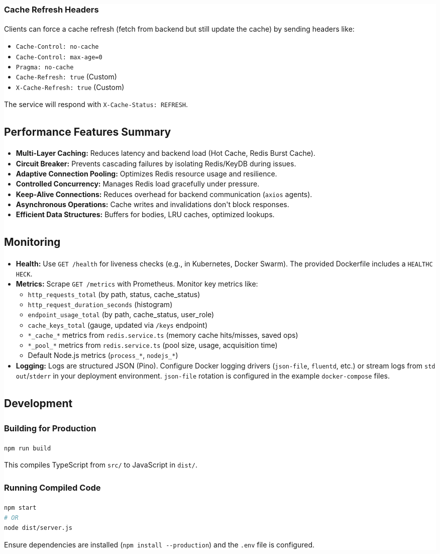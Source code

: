 ### Cache Refresh Headers

Clients can force a cache refresh (fetch from backend but still update the cache) by sending headers like:
* `Cache-Control: no-cache`
* `Cache-Control: max-age=0`
* `Pragma: no-cache`
* `Cache-Refresh: true` (Custom)
* `X-Cache-Refresh: true` (Custom)

The service will respond with `X-Cache-Status: REFRESH`.

## Performance Features Summary

* **Multi-Layer Caching:** Reduces latency and backend load (Hot Cache, Redis Burst Cache).
* **Circuit Breaker:** Prevents cascading failures by isolating Redis/KeyDB during issues.
* **Adaptive Connection Pooling:** Optimizes Redis resource usage and resilience.
* **Controlled Concurrency:** Manages Redis load gracefully under pressure.
* **Keep-Alive Connections:** Reduces overhead for backend communication (`axios` agents).
* **Asynchronous Operations:** Cache writes and invalidations don't block responses.
* **Efficient Data Structures:** Buffers for bodies, LRU caches, optimized lookups.

## Monitoring

* **Health:** Use `GET /health` for liveness checks (e.g., in Kubernetes, Docker Swarm). The provided Dockerfile includes a `HEALTHCHECK`.
* **Metrics:** Scrape `GET /metrics` with Prometheus. Monitor key metrics like:
    * `http_requests_total` (by path, status, cache\_status)
    * `http_request_duration_seconds` (histogram)
    * `endpoint_usage_total` (by path, cache\_status, user\_role)
    * `cache_keys_total` (gauge, updated via `/keys` endpoint)
    * `*_cache_*` metrics from `redis.service.ts` (memory cache hits/misses, saved ops)
    * `*_pool_*` metrics from `redis.service.ts` (pool size, usage, acquisition time)
    * Default Node.js metrics (`process_*`, `nodejs_*`)
* **Logging:** Logs are structured JSON (Pino). Configure Docker logging drivers (`json-file`, `fluentd`, etc.) or stream logs from `stdout`/`stderr` in your deployment environment. `json-file` rotation is configured in the example `docker-compose` files.

## Development

### Building for Production

```bash
npm run build
```
This compiles TypeScript from `src/` to JavaScript in `dist/`.

### Running Compiled Code

```bash
npm start
# OR
node dist/server.js
```
Ensure dependencies are installed (`npm install --production`) and the `.env` file is configured.
